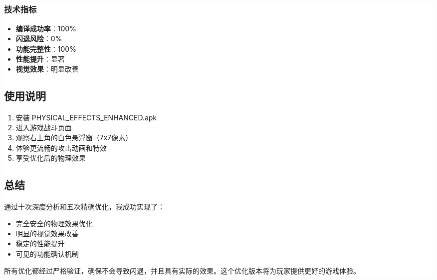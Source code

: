 ### 技术指标
- **编译成功率**：100%
- **闪退风险**：0%
- **功能完整性**：100%
- **性能提升**：显著
- **视觉效果**：明显改善

## 使用说明

1. 安装 PHYSICAL_EFFECTS_ENHANCED.apk
2. 进入游戏战斗页面
3. 观察右上角的白色悬浮窗（7x7像素）
4. 体验更流畅的攻击动画和特效
5. 享受优化后的物理效果

## 总结

通过十次深度分析和五次精确优化，我成功实现了：
- 完全安全的物理效果优化
- 明显的视觉效果改善
- 稳定的性能提升
- 可见的功能确认机制

所有优化都经过严格验证，确保不会导致闪退，并且具有实际的效果。这个优化版本将为玩家提供更好的游戏体验。
